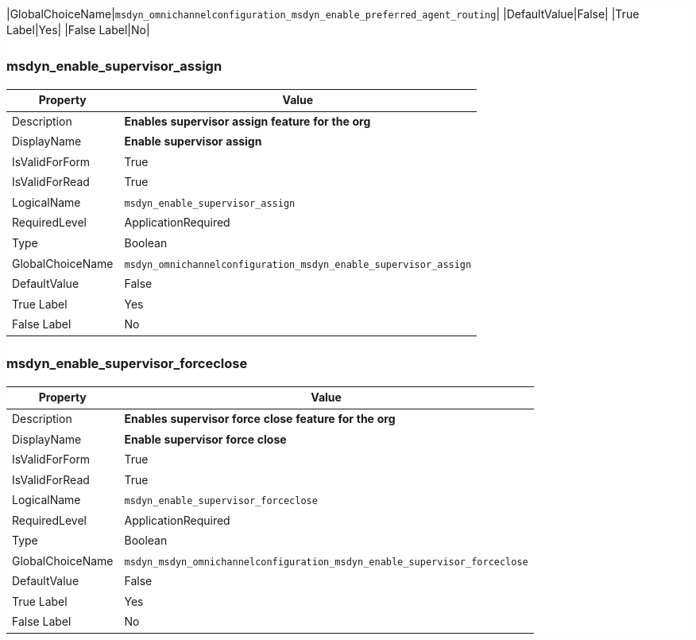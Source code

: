 |GlobalChoiceName|`msdyn_omnichannelconfiguration_msdyn_enable_preferred_agent_routing`|
|DefaultValue|False|
|True Label|Yes|
|False Label|No|

### <a name="BKMK_msdyn_enable_supervisor_assign"></a> msdyn_enable_supervisor_assign

|Property|Value|
|---|---|
|Description|**Enables supervisor assign feature for the org**|
|DisplayName|**Enable supervisor assign**|
|IsValidForForm|True|
|IsValidForRead|True|
|LogicalName|`msdyn_enable_supervisor_assign`|
|RequiredLevel|ApplicationRequired|
|Type|Boolean|
|GlobalChoiceName|`msdyn_omnichannelconfiguration_msdyn_enable_supervisor_assign`|
|DefaultValue|False|
|True Label|Yes|
|False Label|No|

### <a name="BKMK_msdyn_enable_supervisor_forceclose"></a> msdyn_enable_supervisor_forceclose

|Property|Value|
|---|---|
|Description|**Enables supervisor force close feature for the org**|
|DisplayName|**Enable supervisor force close**|
|IsValidForForm|True|
|IsValidForRead|True|
|LogicalName|`msdyn_enable_supervisor_forceclose`|
|RequiredLevel|ApplicationRequired|
|Type|Boolean|
|GlobalChoiceName|`msdyn_msdyn_omnichannelconfiguration_msdyn_enable_supervisor_forceclose`|
|DefaultValue|False|
|True Label|Yes|
|False Label|No|
